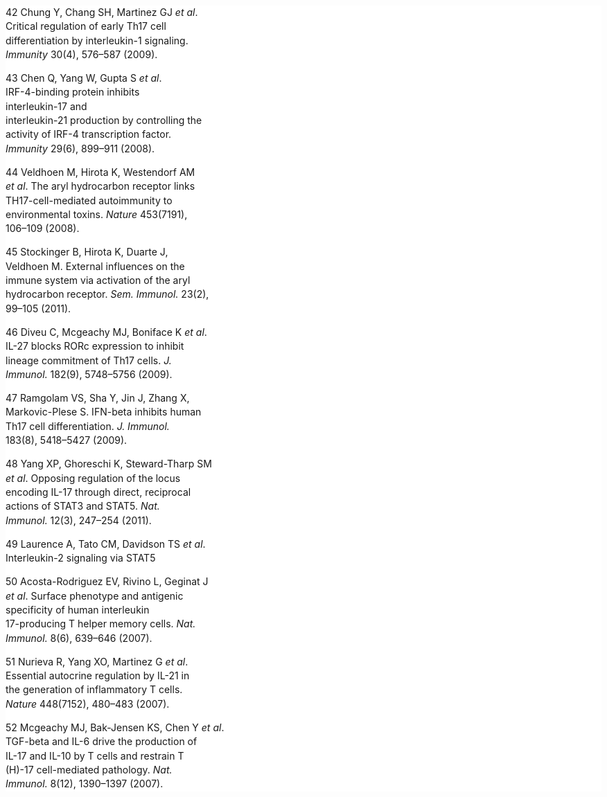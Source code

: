42 Chung Y, Chang SH, Martinez GJ *et al*.  
    Critical regulation of early Th17 cell  
    differentiation by interleukin-1 signaling.  
    *Immunity* 30(4), 576–587 (2009).  

43 Chen Q, Yang W, Gupta S *et al*.  
    IRF-4-binding protein inhibits  
    interleukin-17 and  
    interleukin-21 production by controlling the  
    activity of IRF-4 transcription factor.  
    *Immunity* 29(6), 899–911 (2008).  

44 Veldhoen M, Hirota K, Westendorf AM  
    *et al*. The aryl hydrocarbon receptor links  
    TH17-cell-mediated autoimmunity to  
    environmental toxins. *Nature* 453(7191),  
    106–109 (2008).  

45 Stockinger B, Hirota K, Duarte J,  
    Veldhoen M. External influences on the  
    immune system via activation of the aryl  
    hydrocarbon receptor. *Sem. Immunol.* 23(2),  
    99–105 (2011).  

46 Diveu C, Mcgeachy MJ, Boniface K *et al*.  
    IL-27 blocks RORc expression to inhibit  
    lineage commitment of Th17 cells. *J.*  
    *Immunol.* 182(9), 5748–5756 (2009).  

47 Ramgolam VS, Sha Y, Jin J, Zhang X,  
    Markovic-Plese S. IFN-beta inhibits human  
    Th17 cell differentiation. *J. Immunol.*  
    183(8), 5418–5427 (2009).  

48 Yang XP, Ghoreschi K, Steward-Tharp SM  
    *et al*. Opposing regulation of the locus  
    encoding IL-17 through direct, reciprocal  
    actions of STAT3 and STAT5. *Nat.*  
    *Immunol.* 12(3), 247–254 (2011).  

49 Laurence A, Tato CM, Davidson TS *et al*.  
    Interleukin-2 signaling via STAT5  

50 Acosta-Rodriguez EV, Rivino L, Geginat J  
    *et al*. Surface phenotype and antigenic  
    specificity of human interleukin  
    17-producing T helper memory cells. *Nat.*  
    *Immunol.* 8(6), 639–646 (2007).  

51 Nurieva R, Yang XO, Martinez G *et al*.  
    Essential autocrine regulation by IL-21 in  
    the generation of inflammatory T cells.  
    *Nature* 448(7152), 480–483 (2007).  

52 Mcgeachy MJ, Bak-Jensen KS, Chen Y *et al*.  
    TGF-beta and IL-6 drive the production of  
    IL-17 and IL-10 by T cells and restrain T  
    (H)-17 cell-mediated pathology. *Nat.*  
    *Immunol.* 8(12), 1390–1397 (2007).  
